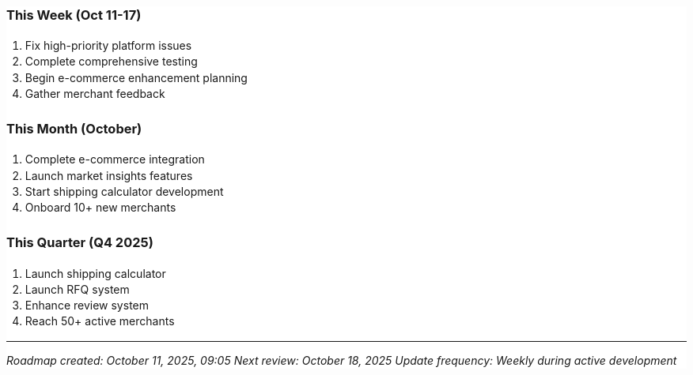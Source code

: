 ### This Week (Oct 11-17)
1. Fix high-priority platform issues
2. Complete comprehensive testing
3. Begin e-commerce enhancement planning
4. Gather merchant feedback

### This Month (October)
1. Complete e-commerce integration
2. Launch market insights features
3. Start shipping calculator development
4. Onboard 10+ new merchants

### This Quarter (Q4 2025)
1. Launch shipping calculator
2. Launch RFQ system
3. Enhance review system
4. Reach 50+ active merchants

---

*Roadmap created: October 11, 2025, 09:05*
*Next review: October 18, 2025*
*Update frequency: Weekly during active development*
